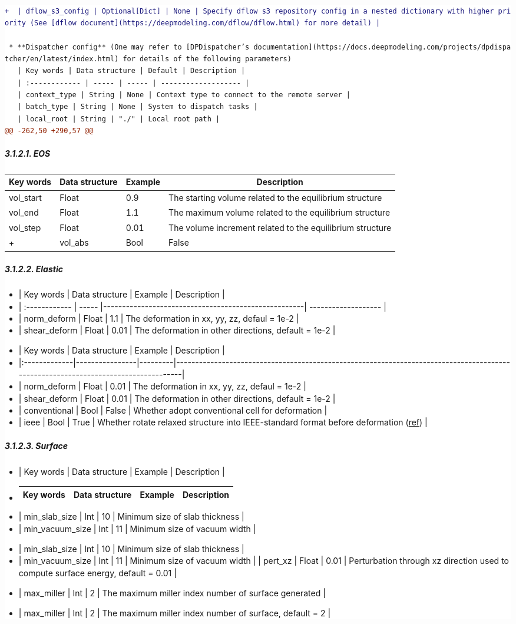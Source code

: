 ```diff
+  | dflow_s3_config | Optional[Dict] | None | Specify dflow s3 repository config in a nested dictionary with higher priority (See [dflow document](https://deepmodeling.com/dflow/dflow.html) for more detail) |
 
 * **Dispatcher config** (One may refer to [DPDispatcher’s documentation](https://docs.deepmodeling.com/projects/dpdispatcher/en/latest/index.html) for details of the following parameters)
   | Key words | Data structure | Default | Description |
   | :------------ | ----- | ----- | ------------------- |
   | context_type | String | None | Context type to connect to the remote server |
   | batch_type | String | None | System to dispatch tasks |
   | local_root | String | "./" | Local root path |
@@ -262,50 +290,57 @@
   ```
 ##### 3.1.2.1. EOS
   | Key words | Data structure | Example | Description                                               |
   | :------------ | ----- |-----------------------------------------------------------| ------------------- |
   | vol_start | Float | 0.9 | The starting volume related to the equilibrium structure  |
   | vol_end | Float | 1.1 | The maximum volume related to the equilibrium structure   |
   | vol_step | Float | 0.01 | The volume increment related to the equilibrium structure |
+  | vol_abs | Bool | False | Whether to treat vol_start and vol_end as absolute volume, default = False |
 
 ##### 3.1.2.2. Elastic
-  | Key words | Data structure | Example | Description                                         |
-  | :------------ | ----- |-----------------------------------------------------| ------------------- |
-  | norm_deform | Float | 1.1 | The deformation in xx, yy, zz, defaul = 1e-2        |
-  | shear_deform | Float | 0.01 | The deformation in other directions, default = 1e-2 |
+  | Key words    | Data structure | Example | Description                                                                                                                       |
+  |:-------------|----------------|---------|-----------------------------------------------------------------------------------------------------------------------------------|
+  | norm_deform  | Float          | 0.01    | The deformation in xx, yy, zz, defaul = 1e-2                                                                                      |
+  | shear_deform | Float          | 0.01    | The deformation in other directions, default = 1e-2                                                                               |
+  | conventional | Bool           | False   | Whether adopt conventional cell for deformation                                                                                   |
+  | ieee         | Bool           | True    | Whether rotate relaxed structure into IEEE-standard format before deformation ([ref](https://ieeexplore.ieee.org/document/26560)) |
 
 ##### 3.1.2.3. Surface
-  | Key words | Data structure | Example | Description                                                                      |
+  | Key words | Data structure | Example | Description |
   | :------------ | ----- |----------------------------------------------------------------------------------| ------------------- |
-  | min_slab_size | Int | 10 | Minimum size of slab thickness                                                   |
-  | min_vacuum_size | Int | 11 | Minimum size of vacuum width                                                     |
+  | min_slab_size | Int | 10 | Minimum size of slab thickness |
+  | min_vacuum_size | Int | 11 | Minimum size of vacuum width |
   | pert_xz | Float | 0.01 | Perturbation through xz direction used to compute surface energy, default = 0.01 |
-  | max_miller | Int | 2 | The maximum miller index number of surface generated                             |
+  | max_miller | Int | 2 | The maximum miller index number of surface, default = 2 |
 